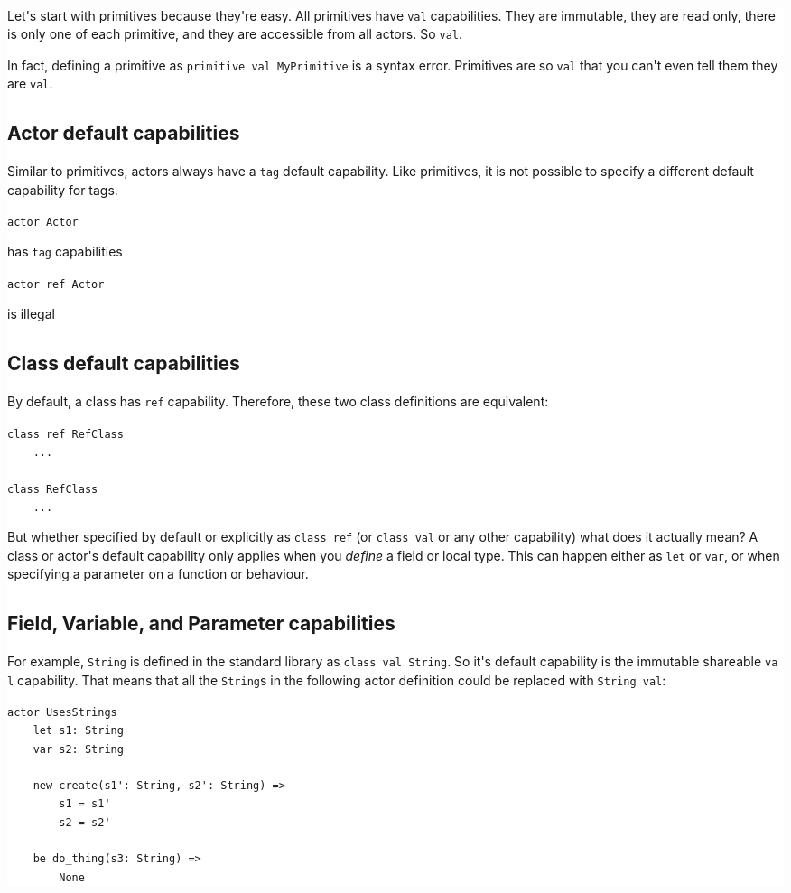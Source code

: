 Let's start with primitives because they're easy. All primitives have `val` capabilities. They are immutable, they are read only, there is only one of each primitive, and they are accessible from all actors. So `val`.

In fact, defining a primitive as `primitive val MyPrimitive` is a syntax error. Primitives are so `val` that you can't even tell them they are `val`.

## Actor default capabilities

Similar to primitives, actors always have a `tag` default capability. Like primitives, it is not possible to specify a different default capability for tags.

```
actor Actor
```

has `tag` capabilities

```
actor ref Actor
```

is illegal

## Class default capabilities

By default, a class has `ref` capability. Therefore, these two class definitions are equivalent:

```
class ref RefClass
    ...

class RefClass
    ...
```

But whether specified by default or explicitly as `class ref` (or `class val` or any other capability) what does it actually mean? A class or actor's default capability only applies when you _define_ a field or local type. This can happen either as `let` or `var`, or when specifying a parameter on a function or behaviour.

## Field, Variable, and Parameter capabilities

For example, `String` is defined in the standard library as `class val String`. So it's default capability is the immutable shareable `val` capability. That means that all the `String`s in the following actor definition could be replaced with `String val`:

```
actor UsesStrings
    let s1: String
    var s2: String

    new create(s1': String, s2': String) =>
        s1 = s1'
        s2 = s2'

    be do_thing(s3: String) =>
        None

```
